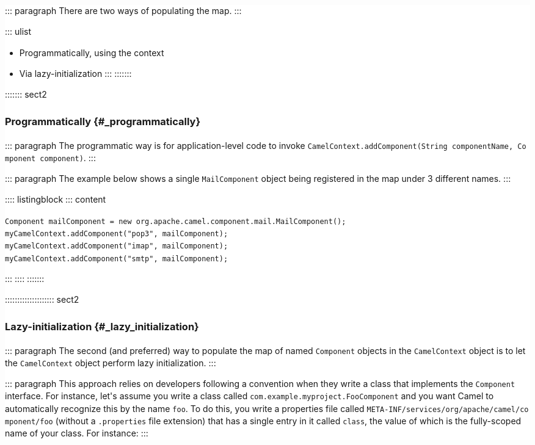 ::: paragraph
There are two ways of populating the map.
:::

::: ulist
- Programmatically, using the context

- Via lazy-initialization
:::
:::::::

::::::: sect2
### Programmatically {#_programmatically}

::: paragraph
The programmatic way is for application-level code to invoke
`CamelContext.addComponent(String componentName, Component component)`.
:::

::: paragraph
The example below shows a single `MailComponent` object being registered
in the map under 3 different names.
:::

:::: listingblock
::: content
``` highlight
Component mailComponent = new org.apache.camel.component.mail.MailComponent();
myCamelContext.addComponent("pop3", mailComponent);
myCamelContext.addComponent("imap", mailComponent);
myCamelContext.addComponent("smtp", mailComponent);
```
:::
::::
:::::::

:::::::::::::::::::: sect2
### Lazy-initialization {#_lazy_initialization}

::: paragraph
The second (and preferred) way to populate the map of named `Component`
objects in the `CamelContext` object is to let the `CamelContext` object
perform lazy initialization.
:::

::: paragraph
This approach relies on developers following a convention when they
write a class that implements the `Component` interface. For instance,
let's assume you write a class called
`com.example.myproject.FooComponent` and you want Camel to automatically
recognize this by the name `foo`. To do this, you write a properties
file called `META-INF/services/org/apache/camel/component/foo` (without
a `.properties` file extension) that has a single entry in it called
`class`, the value of which is the fully-scoped name of your class. For
instance:
:::
